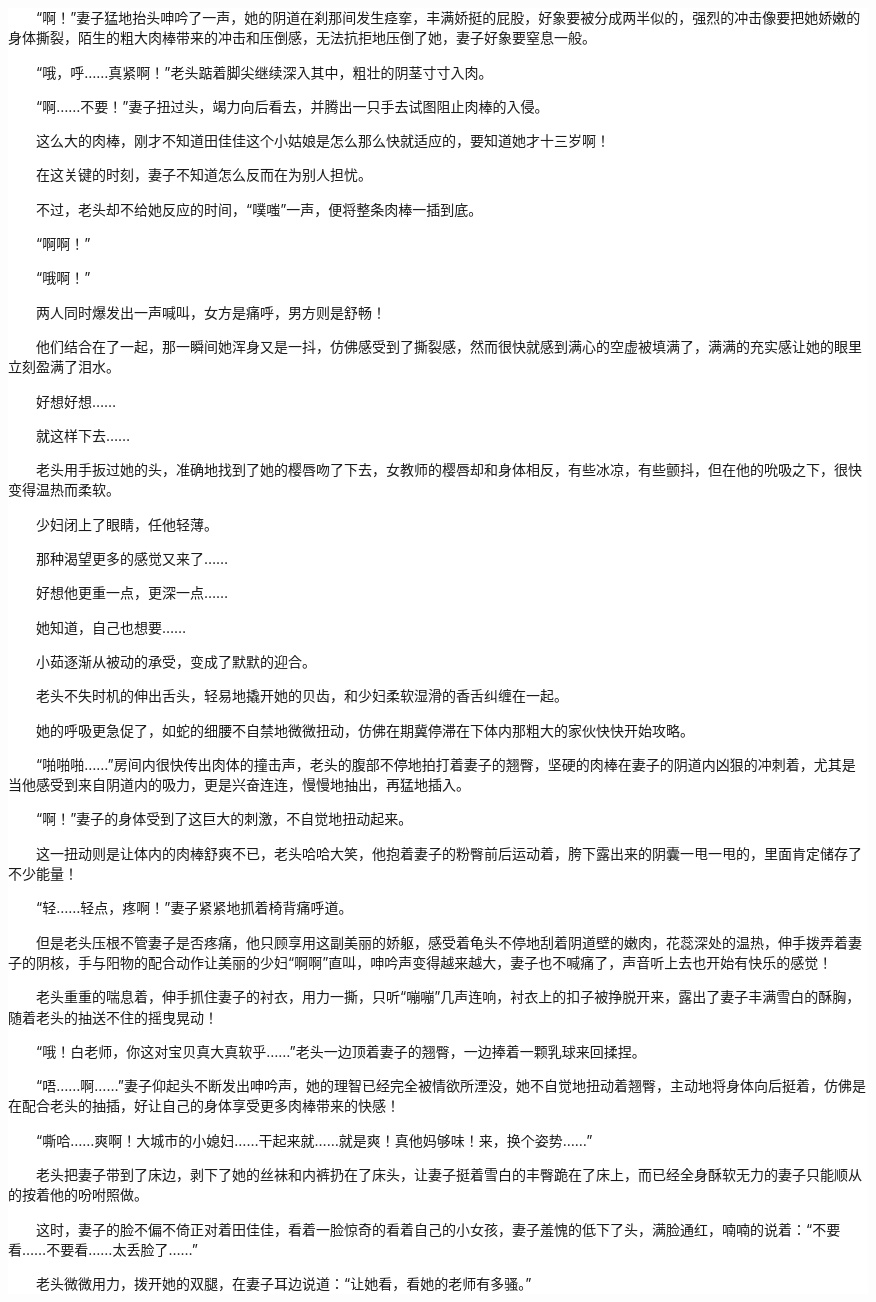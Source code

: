 　　“啊！”妻子猛地抬头呻吟了一声，她的阴道在刹那间发生痉挛，丰满娇挺的屁股，好象要被分成两半似的，强烈的冲击像要把她娇嫩的身体撕裂，陌生的粗大肉棒带来的冲击和压倒感，无法抗拒地压倒了她，妻子好象要窒息一般。

　　“哦，呼……真紧啊！”老头踮着脚尖继续深入其中，粗壮的阴茎寸寸入肉。

　　“啊……不要！”妻子扭过头，竭力向后看去，并腾出一只手去试图阻止肉棒的入侵。

　　这么大的肉棒，刚才不知道田佳佳这个小姑娘是怎么那么快就适应的，要知道她才十三岁啊！

　　在这关键的时刻，妻子不知道怎么反而在为别人担忧。

　　不过，老头却不给她反应的时间，“噗嗤”一声，便将整条肉棒一插到底。

　　“啊啊！”

　　“哦啊！”

　　两人同时爆发出一声喊叫，女方是痛呼，男方则是舒畅！

　　他们结合在了一起，那一瞬间她浑身又是一抖，仿佛感受到了撕裂感，然而很快就感到满心的空虚被填满了，满满的充实感让她的眼里立刻盈满了泪水。

　　好想好想……

　　就这样下去……

　　老头用手扳过她的头，准确地找到了她的樱唇吻了下去，女教师的樱唇却和身体相反，有些冰凉，有些颤抖，但在他的吮吸之下，很快变得温热而柔软。

　　少妇闭上了眼睛，任他轻薄。

　　那种渴望更多的感觉又来了……

　　好想他更重一点，更深一点……

　　她知道，自己也想要……

　　小茹逐渐从被动的承受，变成了默默的迎合。

　　老头不失时机的伸出舌头，轻易地撬开她的贝齿，和少妇柔软湿滑的香舌纠缠在一起。

　　她的呼吸更急促了，如蛇的细腰不自禁地微微扭动，仿佛在期冀停滞在下体内那粗大的家伙快快开始攻略。

　　“啪啪啪……”房间内很快传出肉体的撞击声，老头的腹部不停地拍打着妻子的翘臀，坚硬的肉棒在妻子的阴道内凶狠的冲刺着，尤其是当他感受到来自阴道内的吸力，更是兴奋连连，慢慢地抽出，再猛地插入。

　　“啊！”妻子的身体受到了这巨大的刺激，不自觉地扭动起来。

　　这一扭动则是让体内的肉棒舒爽不已，老头哈哈大笑，他抱着妻子的粉臀前后运动着，胯下露出来的阴囊一甩一甩的，里面肯定储存了不少能量！

　　“轻……轻点，疼啊！”妻子紧紧地抓着椅背痛呼道。

　　但是老头压根不管妻子是否疼痛，他只顾享用这副美丽的娇躯，感受着龟头不停地刮着阴道壁的嫩肉，花蕊深处的温热，伸手拨弄着妻子的阴核，手与阳物的配合动作让美丽的少妇“啊啊”直叫，呻吟声变得越来越大，妻子也不喊痛了，声音听上去也开始有快乐的感觉！

　　老头重重的喘息着，伸手抓住妻子的衬衣，用力一撕，只听“嘣嘣”几声连响，衬衣上的扣子被挣脱开来，露出了妻子丰满雪白的酥胸，随着老头的抽送不住的摇曳晃动！

　　“哦！白老师，你这对宝贝真大真软乎……”老头一边顶着妻子的翘臀，一边捧着一颗乳球来回揉捏。

　　“唔……啊……”妻子仰起头不断发出呻吟声，她的理智已经完全被情欲所湮没，她不自觉地扭动着翘臀，主动地将身体向后挺着，仿佛是在配合老头的抽插，好让自己的身体享受更多肉棒带来的快感！

　　“嘶哈……爽啊！大城市的小媳妇……干起来就……就是爽！真他妈够味！来，换个姿势……”

　　老头把妻子带到了床边，剥下了她的丝袜和内裤扔在了床头，让妻子挺着雪白的丰臀跪在了床上，而已经全身酥软无力的妻子只能顺从的按着他的吩咐照做。

　　这时，妻子的脸不偏不倚正对着田佳佳，看着一脸惊奇的看着自己的小女孩，妻子羞愧的低下了头，满脸通红，喃喃的说着：“不要看……不要看……太丢脸了……”

　　老头微微用力，拨开她的双腿，在妻子耳边说道：“让她看，看她的老师有多骚。”
